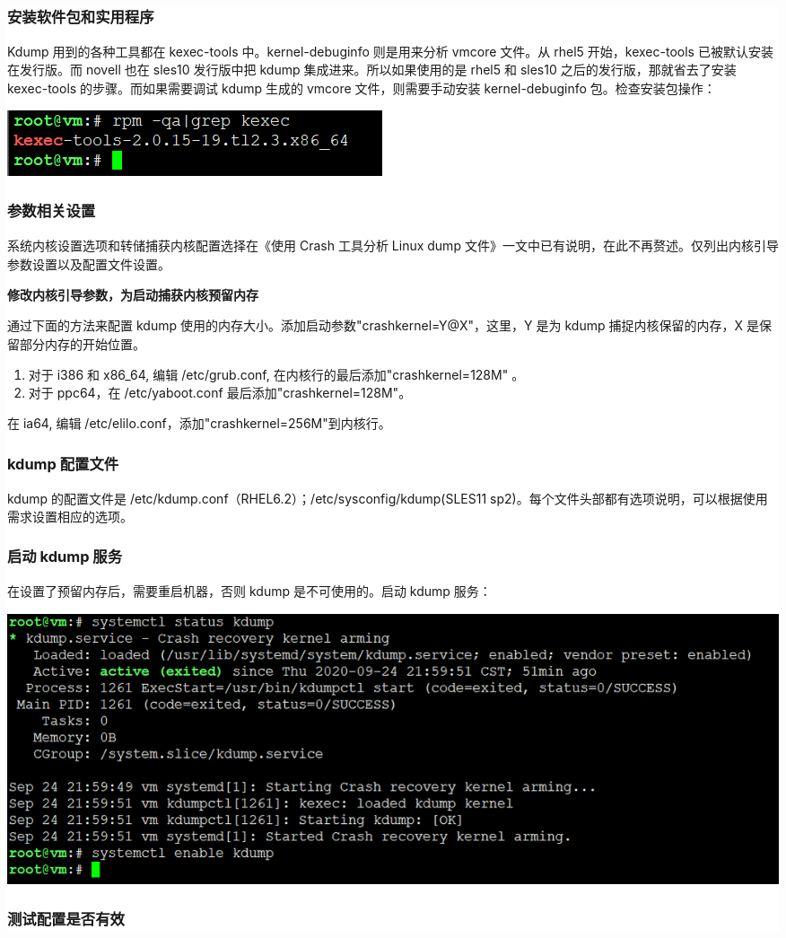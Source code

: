 ### 安装软件包和实用程序

Kdump 用到的各种工具都在 kexec-tools 中。kernel-debuginfo 则是用来分析 vmcore 文件。从 rhel5 开始，kexec-tools 已被默认安装在发行版。而 novell 也在 sles10 发行版中把 kdump 集成进来。所以如果使用的是 rhel5 和 sles10 之后的发行版，那就省去了安装 kexec-tools 的步骤。而如果需要调试 kdump 生成的 vmcore 文件，则需要手动安装 kernel-debuginfo 包。检查安装包操作：

![20200924_224353_82](image/20200924_224353_82.png)

### 参数相关设置

系统内核设置选项和转储捕获内核配置选择在《使用 Crash 工具分析 Linux dump 文件》一文中已有说明，在此不再赘述。仅列出内核引导参数设置以及配置文件设置。

**修改内核引导参数，为启动捕获内核预留内存**

通过下面的方法来配置 kdump 使用的内存大小。添加启动参数"crashkernel=Y@X"，这里，Y 是为 kdump 捕捉内核保留的内存，X 是保留部分内存的开始位置。

1. 对于 i386 和 x86_64, 编辑 /etc/grub.conf, 在内核行的最后添加"crashkernel=128M" 。
2. 对于 ppc64，在 /etc/yaboot.conf 最后添加"crashkernel=128M"。

在 ia64, 编辑 /etc/elilo.conf，添加"crashkernel=256M"到内核行。

### kdump 配置文件

kdump 的配置文件是 /etc/kdump.conf（RHEL6.2）；/etc/sysconfig/kdump(SLES11 sp2)。每个文件头部都有选项说明，可以根据使用需求设置相应的选项。

### 启动 kdump 服务

在设置了预留内存后，需要重启机器，否则 kdump 是不可使用的。启动 kdump 服务：

![20200924_225148_74](image/20200924_225148_74.png)

### 测试配置是否有效
